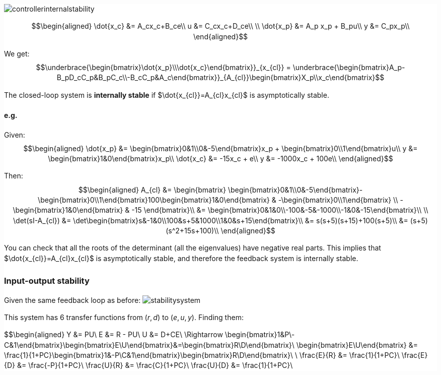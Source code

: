 ![controllerinternalstability](../../attachments/controllerinternalstability.png)

$$\begin{aligned}
\dot{x_c} &= A_cx_c+B_ce\\
u &= C_cx_c+D_ce\\
\\
\dot{x_p} &= A_p x_p + B_pu\\
y &= C_px_p\\
\end{aligned}$$

We get:
$$\underbrace{\begin{bmatrix}\dot{x_p}\\\dot{x_c}\end{bmatrix}}_{x_{cl}} = \underbrace{\begin{bmatrix}A_p-B_pD_cC_p&B_pC_c\\-B_cC_p&A_c\end{bmatrix}}_{A_{cl}}\begin{bmatrix}X_p\\x_c\end{bmatrix}$$

The closed-loop system is **internally stable** if $\dot{x_{cl}}=A_{cl}x_{cl}$ is asymptotically stable.

#### e.g.
Given:
$$\begin{aligned}
\dot{x_p} &= \begin{bmatrix}0&1\\0&-5\end{bmatrix}x_p + \begin{bmatrix}0\\1\end{bmatrix}u\\
y &= \begin{bmatrix}1&0\end{bmatrix}x_p\\
\dot{x_c} &= -15x_c + e\\
y &= -1000x_c + 100e\\
\end{aligned}$$

Then:
$$\begin{aligned}
A_{cl} &= \begin{bmatrix}
  \begin{bmatrix}0&1\\0&-5\end{bmatrix}-\begin{bmatrix}0\\1\end{bmatrix}100\begin{bmatrix}1&0\end{bmatrix} &
  -\begin{bmatrix}0\\1\end{bmatrix} \\
  -\begin{bmatrix}1&0\end{bmatrix} &
  -15
\end{bmatrix}\\
&= \begin{bmatrix}0&1&0\\-100&-5&-1000\\-1&0&-15\end{bmatrix}\\
\\
\det(sI-A_{cl}) &= \det\begin{bmatrix}s&-1&0\\100&s+5&1000\\1&0&s+15\end{bmatrix}\\
&= s(s+5)(s+15)+100(s+5)\\
&= (s+5)(s^2+15s+100)\\
\end{aligned}$$

You can check that all the roots of the determinant (all the eigenvalues) have negative real parts. This implies that $\dot{x_{cl}}=A_{cl}x_{cl}$ is asymptotically stable, and therefore the feedback system is internally stable.

### Input-output stability
Given the same feedback loop as before:
![stabilitysystem](../../attachments/stabilitysystem.png)

This system has 6 transfer functions from $(r, d)$ to $(e, u, y)$. Finding them:

$$\begin{aligned}
Y &= PU\\
E &= R - PU\\
U &= D+CE\\
\Rightarrow \begin{bmatrix}1&P\\-C&1\end{bmatrix}\begin{bmatrix}E\\U\end{bmatrix}&=\begin{bmatrix}R\\D\end{bmatrix}\\
\begin{bmatrix}E\\U\end{bmatrix} &= \frac{1}{1+PC}\begin{bmatrix}1&-P\\C&1\end{bmatrix}\begin{bmatrix}R\\D\end{bmatrix}\\
\\
\frac{E}{R} &= \frac{1}{1+PC}\\
\frac{E}{D} &= \frac{-P}{1+PC}\\
\frac{U}{R} &= \frac{C}{1+PC}\\
\frac{U}{D} &= \frac{1}{1+PC}\\
